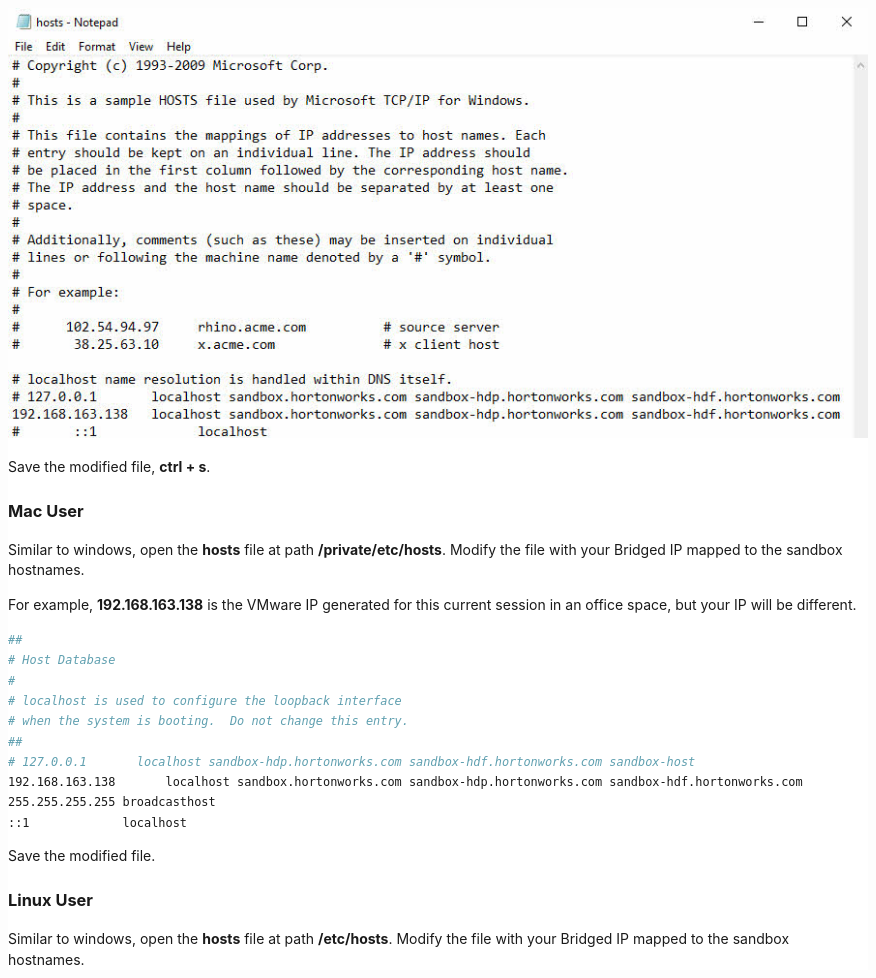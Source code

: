 ![hosts-file-updates](assets/tutorial2/hosts-file-updates.jpg)

Save the modified file, **ctrl + s**.

### Mac User

Similar to windows, open the **hosts** file at path **/private/etc/hosts**. Modify the file with your Bridged IP mapped to the sandbox hostnames.

For example, **192.168.163.138** is the VMware IP generated for this current session in an office space, but your IP will be different.

~~~bash
##
# Host Database
#         
# localhost is used to configure the loopback interface
# when the system is booting.  Do not change this entry.
##       
# 127.0.0.1       localhost sandbox-hdp.hortonworks.com sandbox-hdf.hortonworks.com sandbox-host
192.168.163.138       localhost sandbox.hortonworks.com sandbox-hdp.hortonworks.com sandbox-hdf.hortonworks.com
255.255.255.255 broadcasthost
::1             localhost
~~~

Save the modified file.

### Linux User

Similar to windows, open the **hosts** file at path **/etc/hosts**. Modify the file with your Bridged IP mapped to the sandbox hostnames.
